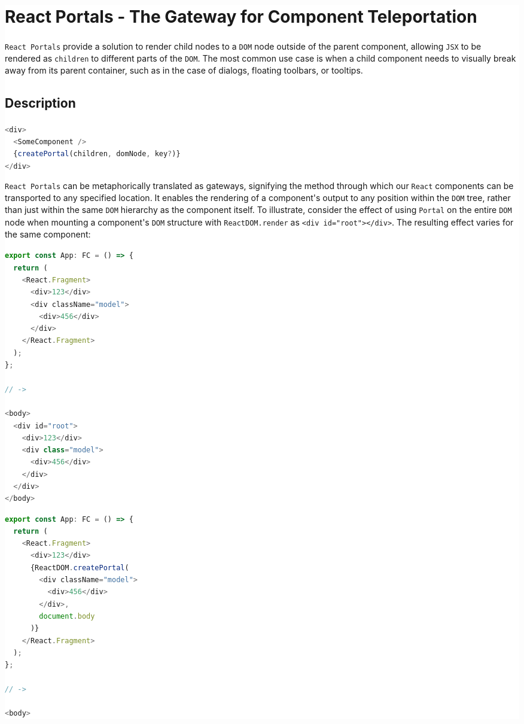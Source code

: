 # React Portals - The Gateway for Component Teleportation

`React Portals` provide a solution to render child nodes to a `DOM` node outside of the parent component, allowing `JSX` to be rendered as `children` to different parts of the `DOM`. The most common use case is when a child component needs to visually break away from its parent container, such as in the case of dialogs, floating toolbars, or tooltips.

## Description

```js
<div>
  <SomeComponent />
  {createPortal(children, domNode, key?)}
</div>
```

`React Portals` can be metaphorically translated as gateways, signifying the method through which our `React` components can be transported to any specified location. It enables the rendering of a component's output to any position within the `DOM` tree, rather than just within the same `DOM` hierarchy as the component itself. To illustrate, consider the effect of using `Portal` on the entire `DOM` node when mounting a component's `DOM` structure with `ReactDOM.render` as `<div id="root"></div>`. The resulting effect varies for the same component:

```js
export const App: FC = () => {
  return (
    <React.Fragment>
      <div>123</div>
      <div className="model">
        <div>456</div>
      </div>
    </React.Fragment>
  );
};

// -> 

<body>
  <div id="root">
    <div>123</div>
    <div class="model">
      <div>456</div>
    </div>
  </div>
</body>
```

```js
export const App: FC = () => {
  return (
    <React.Fragment>
      <div>123</div>
      {ReactDOM.createPortal(
        <div className="model">
          <div>456</div>
        </div>,
        document.body
      )}
    </React.Fragment>
  );
};

// -> 

<body>
```